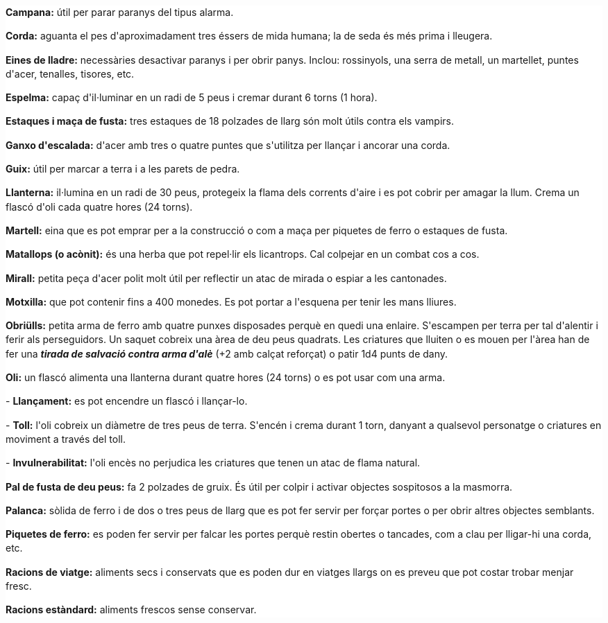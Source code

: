 **Campana:** útil per parar paranys del tipus alarma. 

**Corda:** aguanta el pes d'aproximadament tres éssers de mida humana; la de seda és més prima i lleugera.

**Eines de lladre:** necessàries desactivar paranys i per obrir panys. Inclou: rossinyols, una serra de metall, un martellet, puntes d'acer, tenalles, tisores, etc.

**Espelma:** capaç d'il·luminar en un radi de 5 peus i cremar durant 6 torns (1 hora). 

**Estaques i maça de fusta:** tres estaques de 18 polzades de llarg són molt útils contra els vampirs.

**Ganxo d'escalada:** d'acer amb tres o quatre puntes que s'utilitza per llançar i ancorar una corda.

**Guix:** útil per marcar a terra i a les parets de pedra.

**Llanterna:** il·lumina en un radi de 30 peus, protegeix la flama dels corrents d'aire i es pot cobrir per amagar la llum. Crema un flascó d'oli cada quatre hores (24 torns).

**Martell:** eina que es pot emprar per a la construcció o com a maça per piquetes de ferro o estaques de fusta.

**Matallops (o acònit):** és una herba que pot repel·lir els licantrops. Cal colpejar en un combat cos a cos.

**Mirall:** petita peça d'acer polit molt útil per reflectir un atac de mirada o espiar a les cantonades.

**Motxilla:** que pot contenir fins a 400 monedes. Es pot portar a l'esquena per tenir les mans lliures.

**Obriülls:** petita arma de ferro amb quatre punxes disposades perquè en quedi una enlaire. S'escampen per terra per tal d'alentir i ferir als perseguidors. Un saquet cobreix una àrea de deu peus quadrats. Les criatures que lluiten o es mouen per l'àrea han de fer una ***tirada de salvació contra arma d'alè*** (+2 amb calçat reforçat) o patir 1d4 punts de dany.

**Oli:** un flascó alimenta una llanterna durant quatre hores (24 torns) o es pot usar com una arma.

\- **Llançament:** es pot encendre un flascó i llançar-lo.

\- **Toll:** l'oli cobreix un diàmetre de tres peus de terra. S'encén i crema durant 1 torn, danyant a qualsevol personatge o criatures en moviment a través del toll.

\- **Invulnerabilitat:** l'oli encès no perjudica les criatures que tenen un atac de flama natural.

**Pal de fusta de deu peus:** fa 2 polzades de gruix. És útil per colpir i activar objectes sospitosos a la masmorra.

**Palanca:** sòlida de ferro i de dos o tres peus de llarg que es pot fer servir per forçar portes o per obrir altres objectes semblants.

**Piquetes de ferro:** es poden fer servir per falcar les portes perquè restin obertes o tancades, com a clau per lligar-hi una corda, etc.

**Racions de viatge:** aliments secs i conservats que es poden dur en viatges llargs on es preveu que pot costar trobar menjar fresc.

**Racions estàndard:** aliments frescos sense conservar.
